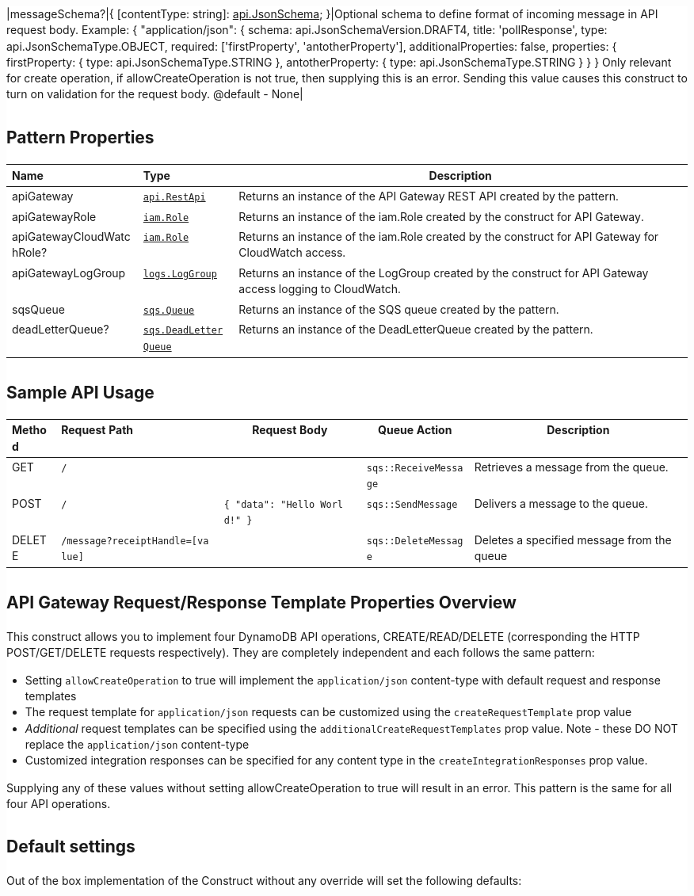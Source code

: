 |messageSchema?|{ [contentType: string]: [api.JsonSchema](https://docs.aws.amazon.com/cdk/api/v2/docs/aws-cdk-lib.aws_apigateway.JsonSchema.html); }|Optional schema to define format of incoming message in API request body. Example: { "application/json": { schema: api.JsonSchemaVersion.DRAFT4, title: 'pollResponse', type: api.JsonSchemaType.OBJECT, required: ['firstProperty', 'antotherProperty'], additionalProperties: false, properties: { firstProperty: { type: api.JsonSchemaType.STRING }, antotherProperty: { type: api.JsonSchemaType.STRING } } } Only relevant for create operation, if allowCreateOperation is not true, then supplying this is an error. Sending this value causes this construct to turn on validation for the request body. @default - None|

## Pattern Properties

| **Name**     | **Type**        | **Description** |
|:-------------|:----------------|-----------------|
|apiGateway|[`api.RestApi`](https://docs.aws.amazon.com/cdk/api/v2/docs/aws-cdk-lib.aws_apigateway.RestApi.html)|Returns an instance of the API Gateway REST API created by the pattern.|
|apiGatewayRole|[`iam.Role`](https://docs.aws.amazon.com/cdk/api/v2/docs/aws-cdk-lib.aws_iam.Role.html)|Returns an instance of the iam.Role created by the construct for API Gateway.|
|apiGatewayCloudWatchRole?|[`iam.Role`](https://docs.aws.amazon.com/cdk/api/v2/docs/aws-cdk-lib.aws_iam.Role.html)|Returns an instance of the iam.Role created by the construct for API Gateway for CloudWatch access.|
|apiGatewayLogGroup|[`logs.LogGroup`](https://docs.aws.amazon.com/cdk/api/v2/docs/aws-cdk-lib.aws_logs.LogGroup.html)|Returns an instance of the LogGroup created by the construct for API Gateway access logging to CloudWatch.|
|sqsQueue|[`sqs.Queue`](https://docs.aws.amazon.com/cdk/api/v2/docs/aws-cdk-lib.aws_sqs.Queue.html)|Returns an instance of the SQS queue created by the pattern.|
|deadLetterQueue?|[`sqs.DeadLetterQueue`](https://docs.aws.amazon.com/cdk/api/v2/docs/aws-cdk-lib.aws_sqs.DeadLetterQueue.html)|Returns an instance of the DeadLetterQueue created by the pattern.|

## Sample API Usage

| **Method** | **Request Path** | **Request Body** | **Queue Action** | **Description** |
|:-------------|:----------------|-----------------|-----------------|-----------------|
|GET|`/`| |`sqs::ReceiveMessage`|Retrieves a message from the queue.|
|POST|`/`| `{ "data": "Hello World!" }` |`sqs::SendMessage`|Delivers a message to the queue.|
|DELETE|`/message?receiptHandle=[value]`||`sqs::DeleteMessage`|Deletes a specified message from the queue|

## API Gateway Request/Response Template Properties Overview

This construct allows you to implement four DynamoDB API operations, CREATE/READ/DELETE (corresponding the HTTP POST/GET/DELETE requests respectively). They are completely independent and each follows the same pattern:

* Setting `allowCreateOperation` to true will implement the `application/json` content-type with default request and response templates
* The request template for `application/json` requests can be customized using the `createRequestTemplate` prop value
* *Additional* request templates can be specified using the `additionalCreateRequestTemplates` prop value. Note - these DO NOT replace the `application/json` content-type
* Customized integration responses can be specified for any content type in the `createIntegrationResponses` prop value.

Supplying any of these values without setting allowCreateOperation to true will result in an error. This pattern is the same for all four API operations.

## Default settings

Out of the box implementation of the Construct without any override will set the following defaults:
